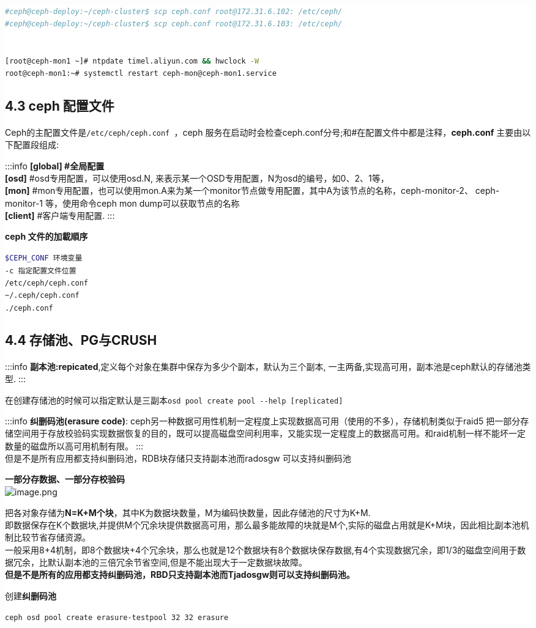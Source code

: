 ```bash
#ceph@ceph-deploy:~/ceph-cluster$ scp ceph.conf root@172.31.6.102: /etc/ceph/
#ceph@ceph-deploy:~/ceph-cluster$ scp ceph.conf root@172.31.6.103: /etc/ceph/


[root@ceph-mon1 ~]# ntpdate timel.aliyun.com && hwclock -W
root@ceph-mon1:~# systemctl restart ceph-mon@ceph-mon1.service

```


## 4.3 ceph 配置文件

Ceph的主配置文件是`/etc/ceph/ceph.conf `，ceph 服务在启动时会检查ceph.conf分号;和#在配置文件中都是注释，**ceph.conf** 主要由以下配置段组成:

:::info
**[global] **#全局配置<br />**[osd]** #osd专用配置，可以使用osd.N, 来表示某一个OSD专用配置，N为osd的编号，如0、2、1等，<br />**[mon]** #mon专用配置，也可以使用mon.A来为某一个monitor节点做专用配置，其中A为该节点的名称，ceph-monitor-2、 ceph-monitor-1 等，使用命令ceph mon dump可以获取节点的名称<br />**[client]** #客户端专用配置.
:::

**ceph 文件的加載順序**
```bash
$CEPH_CONF 环境变量
-c 指定配置文件位置
/etc/ceph/ceph.conf
~/.ceph/ceph.conf
./ceph.conf
```

## 4.4 存储池、PG与CRUSH
:::info
**副本池:repicated**,定义每个对象在集群中保存为多少个副本，默认为三个副本, 一主两备,实现高可用，副本池是ceph默认的存储池类型.
:::

在创建存储池的时候可以指定默认是三副本`osd pool create pool --help [replicated]` 


:::info
**纠删码池(erasure code)**: ceph另一种数据可用性机制一定程度上实现数据高可用（使用的不多），存储机制类似于raid5 把一部分存储空间用于存放校验码实现数据恢复的目的，既可以提高磁盘空间利用率，又能实现一定程度上的数据高可用。和raid机制一样不能坏一定数量的磁盘所以高可用机制有限。
:::
<br />但是不是所有应用都支持纠删码池，RDB块存储只支持副本池而radosgw 可以支持纠删码池

**一部分存数据、一部分存校验码**<br />![image.png](https://cdn.nlark.com/yuque/0/2022/png/33538388/1669691960330-9d8aa14f-ec4b-4d76-a6df-2a40bfc26a09.png#averageHue=%23f5f5f5&clientId=u01afa43f-2344-4&from=paste&height=545&id=uf023f88f&originHeight=545&originWidth=661&originalType=binary&ratio=1&rotation=0&showTitle=false&size=68620&status=done&style=none&taskId=u8abd4e14-7743-4725-8b3f-5ff40d650b9&title=&width=661)

把各对象存储为**N=K+M个块**，其中K为数据块数量，M为编码快数量，因此存储池的尺寸为K+M.<br />即数据保存在K个数据块,并提供M个冗余块提供数据高可用，那么最多能故障的块就是M个,实际的磁盘占用就是K+M块，因此相比副本池机制比较节省存储资源。<br />一般采用8+4机制，即8个数据块+4个冗余块，那么也就是12个数据块有8个数据块保存数据,有4个实现数据冗余，即1/3的磁盘空间用于数据冗余，比默认副本池的三倍冗余节省空间,但是不能出现大于一定数据块故障。<br />**但是不是所有的应用都支持纠删码池，RBD只支持副本池而Tjadosgw则可以支持纠删码池。**


创建**纠删码池**
```bash
ceph osd pool create erasure-testpool 32 32 erasure
```

